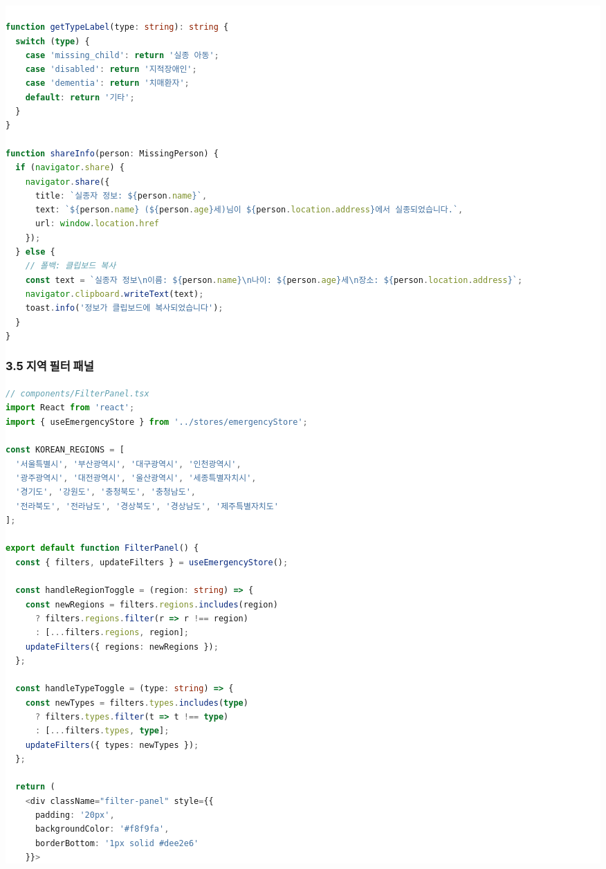 ```typescript

function getTypeLabel(type: string): string {
  switch (type) {
    case 'missing_child': return '실종 아동';
    case 'disabled': return '지적장애인';
    case 'dementia': return '치매환자';
    default: return '기타';
  }
}

function shareInfo(person: MissingPerson) {
  if (navigator.share) {
    navigator.share({
      title: `실종자 정보: ${person.name}`,
      text: `${person.name} (${person.age}세)님이 ${person.location.address}에서 실종되었습니다.`,
      url: window.location.href
    });
  } else {
    // 폴백: 클립보드 복사
    const text = `실종자 정보\n이름: ${person.name}\n나이: ${person.age}세\n장소: ${person.location.address}`;
    navigator.clipboard.writeText(text);
    toast.info('정보가 클립보드에 복사되었습니다');
  }
}
```

### 3.5 지역 필터 패널

```typescript
// components/FilterPanel.tsx
import React from 'react';
import { useEmergencyStore } from '../stores/emergencyStore';

const KOREAN_REGIONS = [
  '서울특별시', '부산광역시', '대구광역시', '인천광역시',
  '광주광역시', '대전광역시', '울산광역시', '세종특별자치시',
  '경기도', '강원도', '충청북도', '충청남도',
  '전라북도', '전라남도', '경상북도', '경상남도', '제주특별자치도'
];

export default function FilterPanel() {
  const { filters, updateFilters } = useEmergencyStore();

  const handleRegionToggle = (region: string) => {
    const newRegions = filters.regions.includes(region)
      ? filters.regions.filter(r => r !== region)
      : [...filters.regions, region];
    updateFilters({ regions: newRegions });
  };

  const handleTypeToggle = (type: string) => {
    const newTypes = filters.types.includes(type)
      ? filters.types.filter(t => t !== type)
      : [...filters.types, type];
    updateFilters({ types: newTypes });
  };

  return (
    <div className="filter-panel" style={{ 
      padding: '20px', 
      backgroundColor: '#f8f9fa',
      borderBottom: '1px solid #dee2e6'
    }}>
```
